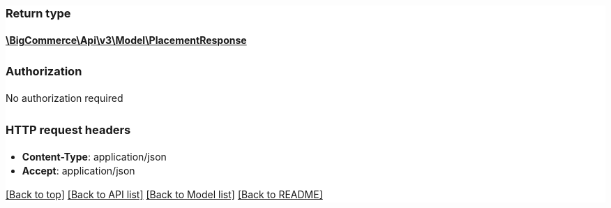 ### Return type

[**\BigCommerce\Api\v3\Model\PlacementResponse**](../Model/PlacementResponse.md)

### Authorization

No authorization required

### HTTP request headers

 - **Content-Type**: application/json
 - **Accept**: application/json

[[Back to top]](#) [[Back to API list]](../../README.md#documentation-for-api-endpoints) [[Back to Model list]](../../README.md#documentation-for-models) [[Back to README]](../../README.md)

